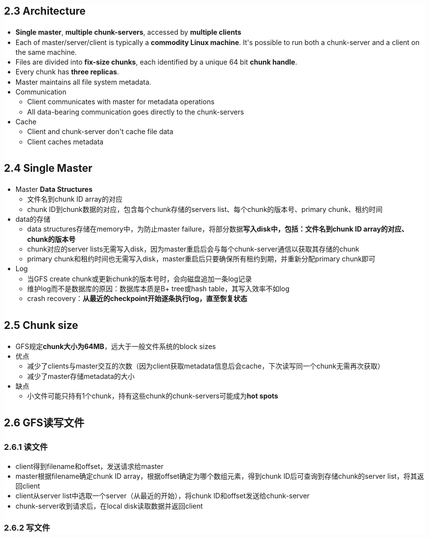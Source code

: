 
## 2.3 Architecture

- **Single master**, **multiple chunk-servers**, accessed by **multiple clients**
- Each of master/server/client is typically a **commodity Linux machine**. It's possible to run both a chunk-server and a client on the same machine.
- Files are divided into **fix-size chunks**, each identified by a unique 64 bit **chunk handle**.
- Every chunk has **three replicas**.
- Master maintains all file system metadata.
- Communication
  - Client communicates with master for metadata operations
  - All data-bearing communication goes directly to the chunk-servers
- Cache
  - Client and chunk-server don't cache file data
  - Client caches metadata

## 2.4 Single Master

- Master **Data Structures**
  - 文件名到chunk ID array的对应
  - chunk ID到chunk数据的对应，包含每个chunk存储的servers list、每个chunk的版本号、primary chunk、租约时间
- data的存储
  - data structures存储在memory中，为防止master failure，将部分数据**写入disk中，包括：文件名到chunk ID array的对应、chunk的版本号**
  - chunk对应的server lists无需写入disk，因为master重启后会与每个chunk-server通信以获取其存储的chunk
  - primary chunk和租约时间也无需写入disk，master重启后只要确保所有租约到期，并重新分配primary chunk即可
- Log
  - 当GFS create chunk或更新chunk的版本号时，会向磁盘追加一条log记录
  - 维护log而不是数据库的原因：数据库本质是B+ tree或hash table，其写入效率不如log
  - crash recovery：**从最近的checkpoint开始逐条执行log，直至恢复状态**

## 2.5 Chunk size

- GFS规定**chunk大小为64MB**，远大于一般文件系统的block sizes
- 优点
  - 减少了clients与master交互的次数（因为client获取metadata信息后会cache，下次读写同一个chunk无需再次获取）
  - 减少了master存储metadata的大小
- 缺点
  - 小文件可能只持有1个chunk，持有这些chunk的chunk-servers可能成为**hot spots**

## 2.6 GFS读写文件

### 2.6.1 读文件

- client得到filename和offset，发送请求给master
- master根据filename确定chunk ID array，根据offset确定为哪个数组元素，得到chunk ID后可查询到存储chunk的server list，将其返回client
- client从server list中选取一个server（从最近的开始），将chunk ID和offset发送给chunk-server
- chunk-server收到请求后，在local disk读取数据并返回client

### 2.6.2 写文件
